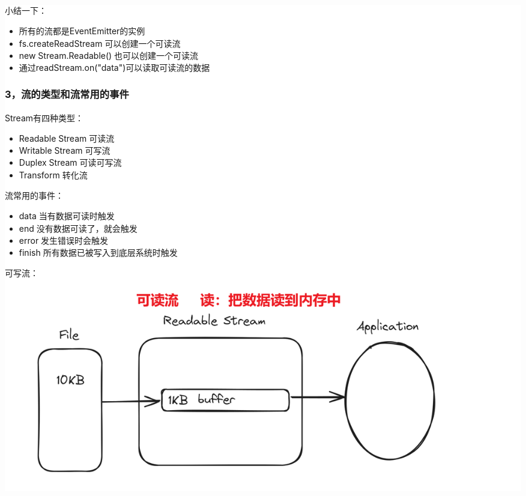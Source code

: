 



小结一下：

- 所有的流都是EventEmitter的实例
- fs.createReadStream 可以创建一个可读流
- new Stream.Readable() 也可以创建一个可读流
- 通过readStream.on("data")可以读取可读流的数据



### 3，流的类型和流常用的事件



Stream有四种类型：

- Readable Stream 可读流
- Writable Stream 可写流
- Duplex Stream 可读可写流
- Transform  转化流



流常用的事件：

- data  当有数据可读时触发
- end  没有数据可读了，就会触发
- error  发生错误时会触发
- finish  所有数据已被写入到底层系统时触发



可写流：

![1708247551800](./assets/1708247551800.png)
